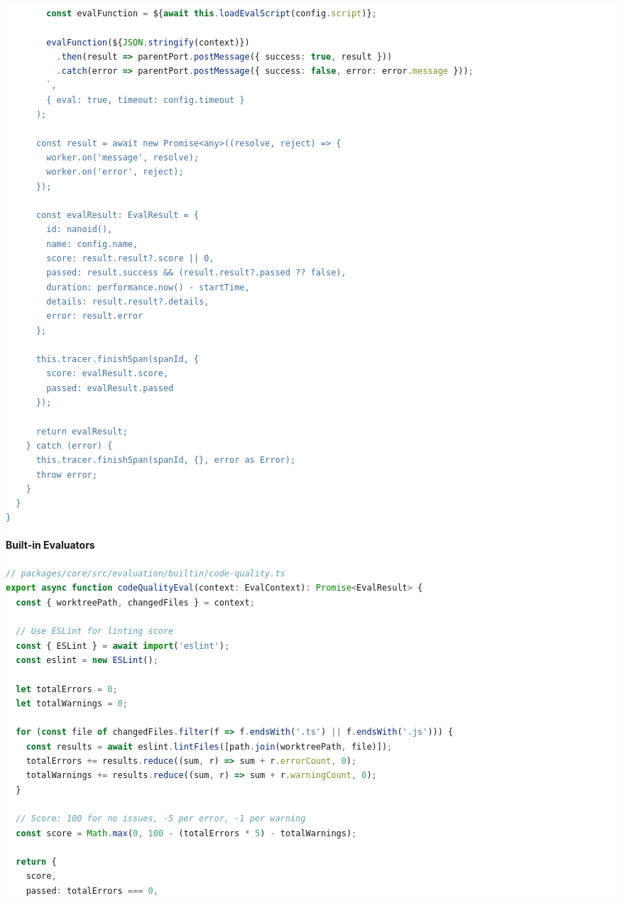 ```typescript
        const evalFunction = ${await this.loadEvalScript(config.script)};
        
        evalFunction(${JSON.stringify(context)})
          .then(result => parentPort.postMessage({ success: true, result }))
          .catch(error => parentPort.postMessage({ success: false, error: error.message }));
        `,
        { eval: true, timeout: config.timeout }
      );
      
      const result = await new Promise<any>((resolve, reject) => {
        worker.on('message', resolve);
        worker.on('error', reject);
      });
      
      const evalResult: EvalResult = {
        id: nanoid(),
        name: config.name,
        score: result.result?.score || 0,
        passed: result.success && (result.result?.passed ?? false),
        duration: performance.now() - startTime,
        details: result.result?.details,
        error: result.error
      };
      
      this.tracer.finishSpan(spanId, { 
        score: evalResult.score,
        passed: evalResult.passed 
      });
      
      return evalResult;
    } catch (error) {
      this.tracer.finishSpan(spanId, {}, error as Error);
      throw error;
    }
  }
}
```

#### Built-in Evaluators
```typescript
// packages/core/src/evaluation/builtin/code-quality.ts
export async function codeQualityEval(context: EvalContext): Promise<EvalResult> {
  const { worktreePath, changedFiles } = context;
  
  // Use ESLint for linting score
  const { ESLint } = await import('eslint');
  const eslint = new ESLint();
  
  let totalErrors = 0;
  let totalWarnings = 0;
  
  for (const file of changedFiles.filter(f => f.endsWith('.ts') || f.endsWith('.js'))) {
    const results = await eslint.lintFiles([path.join(worktreePath, file)]);
    totalErrors += results.reduce((sum, r) => sum + r.errorCount, 0);
    totalWarnings += results.reduce((sum, r) => sum + r.warningCount, 0);
  }
  
  // Score: 100 for no issues, -5 per error, -1 per warning
  const score = Math.max(0, 100 - (totalErrors * 5) - totalWarnings);
  
  return {
    score,
    passed: totalErrors === 0,
```